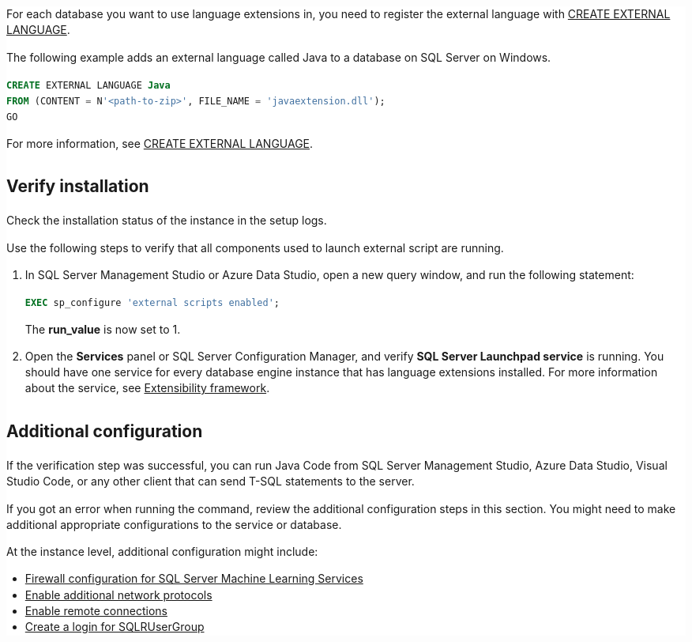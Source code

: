For each database you want to use language extensions in, you need to register the external language with [CREATE EXTERNAL LANGUAGE](../../t-sql/statements/create-external-language-transact-sql.md).

The following example adds an external language called Java to a database on SQL Server on Windows.

```SQL
CREATE EXTERNAL LANGUAGE Java
FROM (CONTENT = N'<path-to-zip>', FILE_NAME = 'javaextension.dll');
GO
```

For more information, see [CREATE EXTERNAL LANGUAGE](../../t-sql/statements/create-external-language-transact-sql.md).

## Verify installation

Check the installation status of the instance in the setup logs.

Use the following steps to verify that all components used to launch external script are running.

1. In SQL Server Management Studio or Azure Data Studio, open a new query window, and run the following statement:

    ```sql
    EXEC sp_configure 'external scripts enabled';
    ```

    The **run_value** is now set to 1.

2. Open the **Services** panel or SQL Server Configuration Manager, and verify **SQL Server Launchpad service** is running. You should have one service for every database engine instance that has language extensions installed. For more information about the service, see [Extensibility framework](../concepts/extensibility-framework.md).

## Additional configuration

If the verification step was successful, you can run Java Code from SQL Server Management Studio, Azure Data Studio, Visual Studio Code, or any other client that can send T-SQL statements to the server.

If you got an error when running the command, review the additional configuration steps in this section. You might need to make additional appropriate configurations to the service or database.

At the instance level, additional configuration might include:

+ [Firewall configuration for SQL Server Machine Learning Services](../../machine-learning/security/firewall-configuration.md)
+ [Enable additional network protocols](../../database-engine/configure-windows/enable-or-disable-a-server-network-protocol.md)
+ [Enable remote connections](../../database-engine/configure-windows/configure-the-remote-access-server-configuration-option.md)
+ [Create a login for SQLRUserGroup](../../machine-learning/security/create-a-login-for-sqlrusergroup.md)

<a name="bkmk_configureAccounts"></a>
<a name="permissions-external-script"></a>
